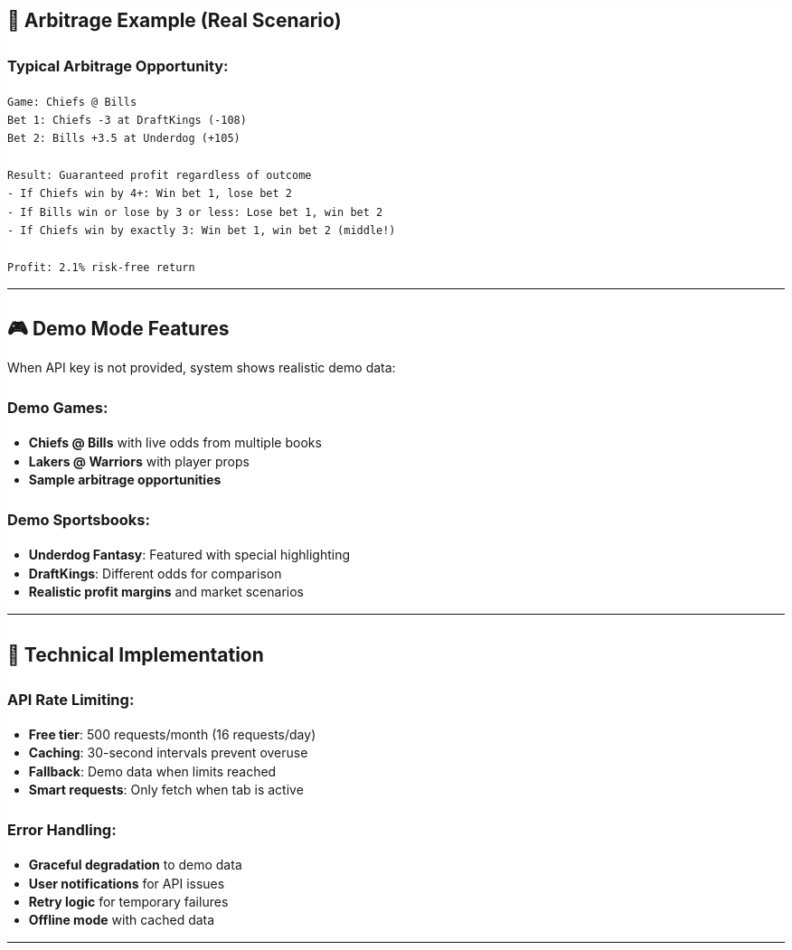 ## 🚨 Arbitrage Example (Real Scenario)

### **Typical Arbitrage Opportunity**:
```
Game: Chiefs @ Bills
Bet 1: Chiefs -3 at DraftKings (-108)
Bet 2: Bills +3.5 at Underdog (+105)

Result: Guaranteed profit regardless of outcome
- If Chiefs win by 4+: Win bet 1, lose bet 2 
- If Bills win or lose by 3 or less: Lose bet 1, win bet 2
- If Chiefs win by exactly 3: Win bet 1, win bet 2 (middle!)

Profit: 2.1% risk-free return
```

---

## 🎮 Demo Mode Features

When API key is not provided, system shows realistic demo data:

### **Demo Games**:
- **Chiefs @ Bills** with live odds from multiple books
- **Lakers @ Warriors** with player props
- **Sample arbitrage opportunities** 

### **Demo Sportsbooks**:
- **Underdog Fantasy**: Featured with special highlighting
- **DraftKings**: Different odds for comparison
- **Realistic profit margins** and market scenarios

---

## 🔧 Technical Implementation

### **API Rate Limiting**:
- **Free tier**: 500 requests/month (16 requests/day)  
- **Caching**: 30-second intervals prevent overuse
- **Fallback**: Demo data when limits reached
- **Smart requests**: Only fetch when tab is active

### **Error Handling**:
- **Graceful degradation** to demo data
- **User notifications** for API issues
- **Retry logic** for temporary failures
- **Offline mode** with cached data

---

